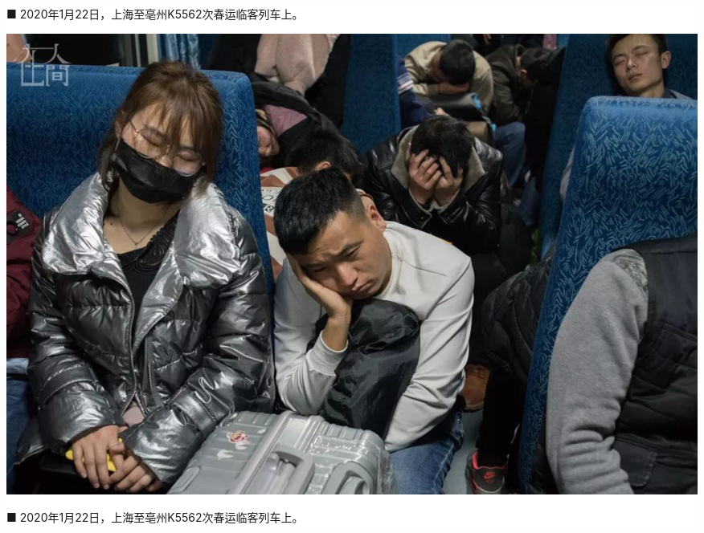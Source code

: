 ■ 2020年1月22日，上海至亳州K5562次春运临客列车上。

![](/images/post/b24365d32a6c6f8cd5582a2e566f22c4.jpg)

■ 2020年1月22日，上海至亳州K5562次春运临客列车上。
